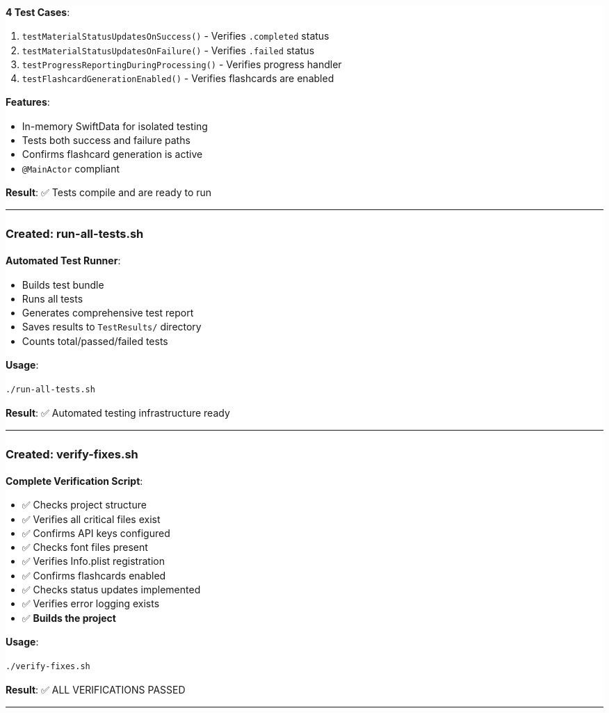 **4 Test Cases**:
1. `testMaterialStatusUpdatesOnSuccess()` - Verifies `.completed` status
2. `testMaterialStatusUpdatesOnFailure()` - Verifies `.failed` status
3. `testProgressReportingDuringProcessing()` - Verifies progress handler
4. `testFlashcardGenerationEnabled()` - Verifies flashcards are enabled

**Features**:
- In-memory SwiftData for isolated testing
- Tests both success and failure paths
- Confirms flashcard generation is active
- `@MainActor` compliant

**Result**: ✅ Tests compile and are ready to run

---

### Created: run-all-tests.sh

**Automated Test Runner**:
- Builds test bundle
- Runs all tests
- Generates comprehensive test report
- Saves results to `TestResults/` directory
- Counts total/passed/failed tests

**Usage**:
```bash
./run-all-tests.sh
```

**Result**: ✅ Automated testing infrastructure ready

---

### Created: verify-fixes.sh

**Complete Verification Script**:
- ✅ Checks project structure
- ✅ Verifies all critical files exist
- ✅ Confirms API keys configured
- ✅ Checks font files present
- ✅ Verifies Info.plist registration
- ✅ Confirms flashcards enabled
- ✅ Checks status updates implemented
- ✅ Verifies error logging exists
- ✅ **Builds the project**

**Usage**:
```bash
./verify-fixes.sh
```

**Result**: ✅ ALL VERIFICATIONS PASSED

---
